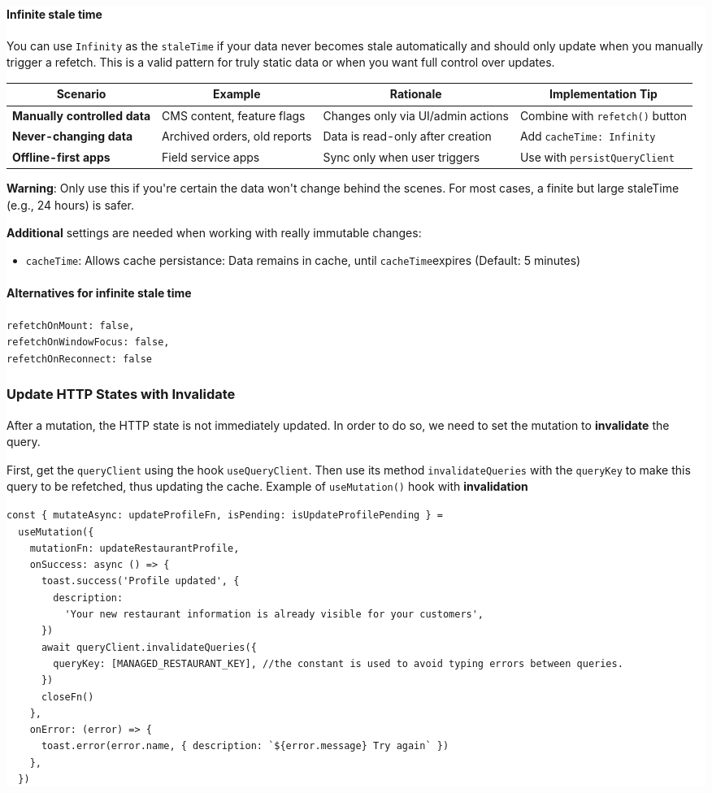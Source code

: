 #### Infinite stale time

You can use `Infinity` as the `staleTime` if your data never becomes stale automatically and should only update when you manually trigger a refetch. This is a valid pattern for truly static data or when you want full control over updates.

| Scenario                     | Example                      | Rationale                         | Implementation Tip              |
| ---------------------------- | ---------------------------- | --------------------------------- | ------------------------------- |
| **Manually controlled data** | CMS content, feature flags   | Changes only via UI/admin actions | Combine with `refetch()` button |
| **Never-changing data**      | Archived orders, old reports | Data is read-only after creation  | Add `cacheTime: Infinity`       |
| **Offline-first apps**       | Field service apps           | Sync only when user triggers      | Use with `persistQueryClient`   |

**Warning**: Only use this if you're certain the data won't change behind the scenes. For most cases, a finite but large staleTime (e.g., 24 hours) is safer.

**Additional** settings are needed when working with really immutable changes:

- `cacheTime`: Allows cache persistance: Data remains in cache, until `cacheTime`expires (Default: 5 minutes)

#### Alternatives for infinite stale time

```tsx
refetchOnMount: false,
refetchOnWindowFocus: false,
refetchOnReconnect: false
```

### Update HTTP States with Invalidate

After a mutation, the HTTP state is not immediately updated. In order to do so, we need to set the mutation to **invalidate** the query.

First, get the `queryClient` using the hook `useQueryClient`. Then use its method `invalidateQueries` with the `queryKey` to make this query to be refetched, thus updating the cache.
Example of `useMutation()` hook with **invalidation**

```tsx
const { mutateAsync: updateProfileFn, isPending: isUpdateProfilePending } =
  useMutation({
    mutationFn: updateRestaurantProfile,
    onSuccess: async () => {
      toast.success('Profile updated', {
        description:
          'Your new restaurant information is already visible for your customers',
      })
      await queryClient.invalidateQueries({
        queryKey: [MANAGED_RESTAURANT_KEY], //the constant is used to avoid typing errors between queries.
      })
      closeFn()
    },
    onError: (error) => {
      toast.error(error.name, { description: `${error.message} Try again` })
    },
  })
```


[//]: # 'Pro tip: Keep mutations self-contained'